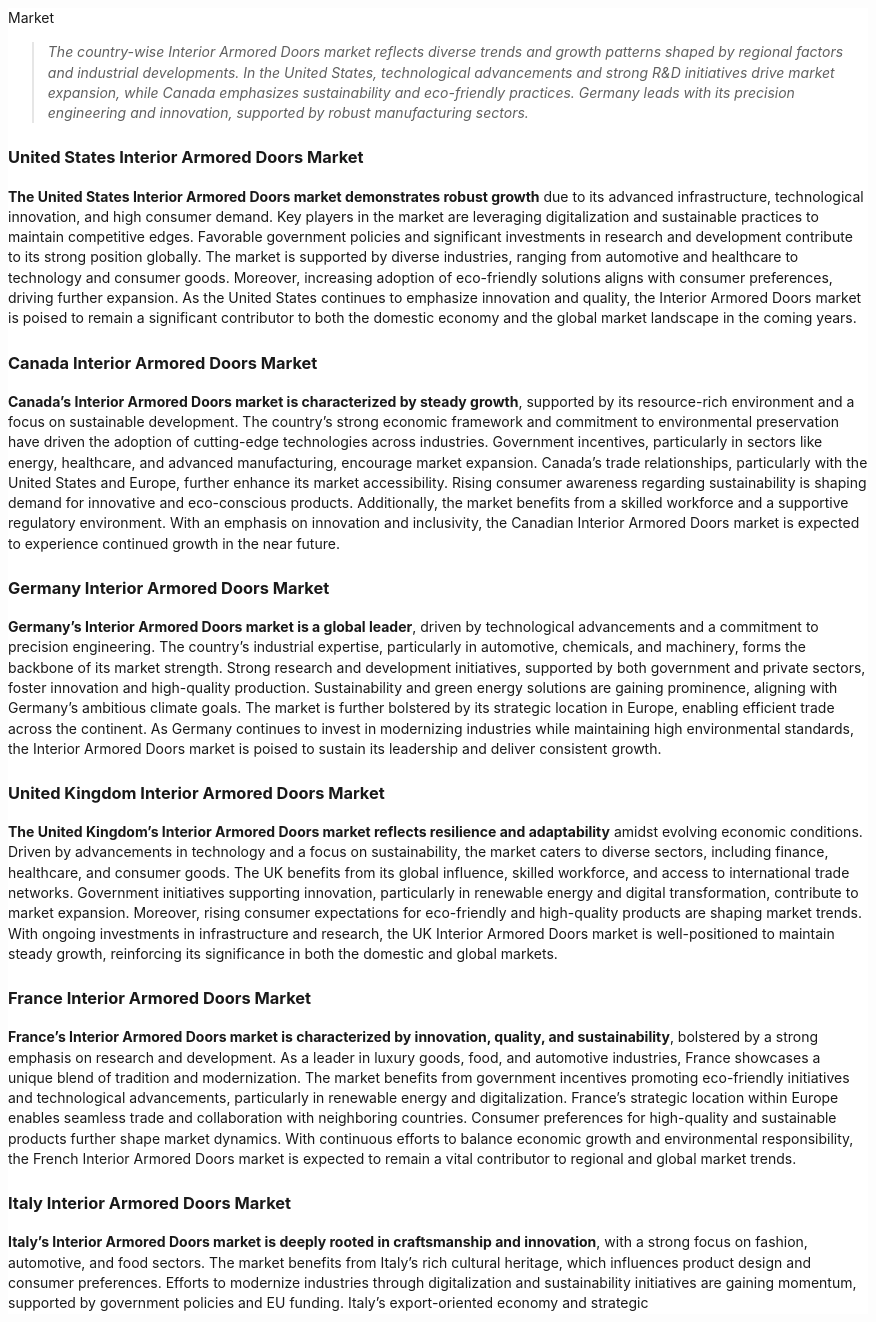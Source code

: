 Market<br /></span></h1><blockquote><p><em><span class="">The country-wise Interior Armored Doors market reflects diverse trends and growth patterns shaped by regional factors and industrial developments. In the United States, technological advancements and strong R&amp;D initiatives drive market expansion, while Canada emphasizes sustainability and eco-friendly practices. Germany leads with its precision engineering and innovation, supported by robust manufacturing sectors.</span></em></p></blockquote><h3><strong>United States Interior Armored Doors Market</strong></h3><p><strong>The United States Interior Armored Doors market demonstrates robust growth</strong> due to its advanced infrastructure, technological innovation, and high consumer demand. Key players in the market are leveraging digitalization and sustainable practices to maintain competitive edges. Favorable government policies and significant investments in research and development contribute to its strong position globally. The market is supported by diverse industries, ranging from automotive and healthcare to technology and consumer goods. Moreover, increasing adoption of eco-friendly solutions aligns with consumer preferences, driving further expansion. As the United States continues to emphasize innovation and quality, the Interior Armored Doors market is poised to remain a significant contributor to both the domestic economy and the global market landscape in the coming years.</p><h3><strong>Canada Interior Armored Doors Market</strong></h3><p><strong>Canada&rsquo;s Interior Armored Doors market is characterized by steady growth</strong>, supported by its resource-rich environment and a focus on sustainable development. The country&rsquo;s strong economic framework and commitment to environmental preservation have driven the adoption of cutting-edge technologies across industries. Government incentives, particularly in sectors like energy, healthcare, and advanced manufacturing, encourage market expansion. Canada&rsquo;s trade relationships, particularly with the United States and Europe, further enhance its market accessibility. Rising consumer awareness regarding sustainability is shaping demand for innovative and eco-conscious products. Additionally, the market benefits from a skilled workforce and a supportive regulatory environment. With an emphasis on innovation and inclusivity, the Canadian Interior Armored Doors market is expected to experience continued growth in the near future.</p><h3><strong>Germany Interior Armored Doors Market</strong></h3><p><strong>Germany&rsquo;s Interior Armored Doors market is a global leader</strong>, driven by technological advancements and a commitment to precision engineering. The country&rsquo;s industrial expertise, particularly in automotive, chemicals, and machinery, forms the backbone of its market strength. Strong research and development initiatives, supported by both government and private sectors, foster innovation and high-quality production. Sustainability and green energy solutions are gaining prominence, aligning with Germany&rsquo;s ambitious climate goals. The market is further bolstered by its strategic location in Europe, enabling efficient trade across the continent. As Germany continues to invest in modernizing industries while maintaining high environmental standards, the Interior Armored Doors market is poised to sustain its leadership and deliver consistent growth.</p><h3><strong>United Kingdom Interior Armored Doors Market</strong></h3><p><strong>The United Kingdom&rsquo;s Interior Armored Doors market reflects resilience and adaptability</strong> amidst evolving economic conditions. Driven by advancements in technology and a focus on sustainability, the market caters to diverse sectors, including finance, healthcare, and consumer goods. The UK benefits from its global influence, skilled workforce, and access to international trade networks. Government initiatives supporting innovation, particularly in renewable energy and digital transformation, contribute to market expansion. Moreover, rising consumer expectations for eco-friendly and high-quality products are shaping market trends. With ongoing investments in infrastructure and research, the UK Interior Armored Doors market is well-positioned to maintain steady growth, reinforcing its significance in both the domestic and global markets.</p><h3><strong>France Interior Armored Doors Market</strong></h3><p><strong>France&rsquo;s Interior Armored Doors market is characterized by innovation, quality, and sustainability</strong>, bolstered by a strong emphasis on research and development. As a leader in luxury goods, food, and automotive industries, France showcases a unique blend of tradition and modernization. The market benefits from government incentives promoting eco-friendly initiatives and technological advancements, particularly in renewable energy and digitalization. France&rsquo;s strategic location within Europe enables seamless trade and collaboration with neighboring countries. Consumer preferences for high-quality and sustainable products further shape market dynamics. With continuous efforts to balance economic growth and environmental responsibility, the French Interior Armored Doors market is expected to remain a vital contributor to regional and global market trends.</p><h3><strong>Italy Interior Armored Doors Market</strong></h3><p><strong>Italy&rsquo;s Interior Armored Doors market is deeply rooted in craftsmanship and innovation</strong>, with a strong focus on fashion, automotive, and food sectors. The market benefits from Italy&rsquo;s rich cultural heritage, which influences product design and consumer preferences. Efforts to modernize industries through digitalization and sustainability initiatives are gaining momentum, supported by government policies and EU funding. Italy&rsquo;s export-oriented economy and strategic